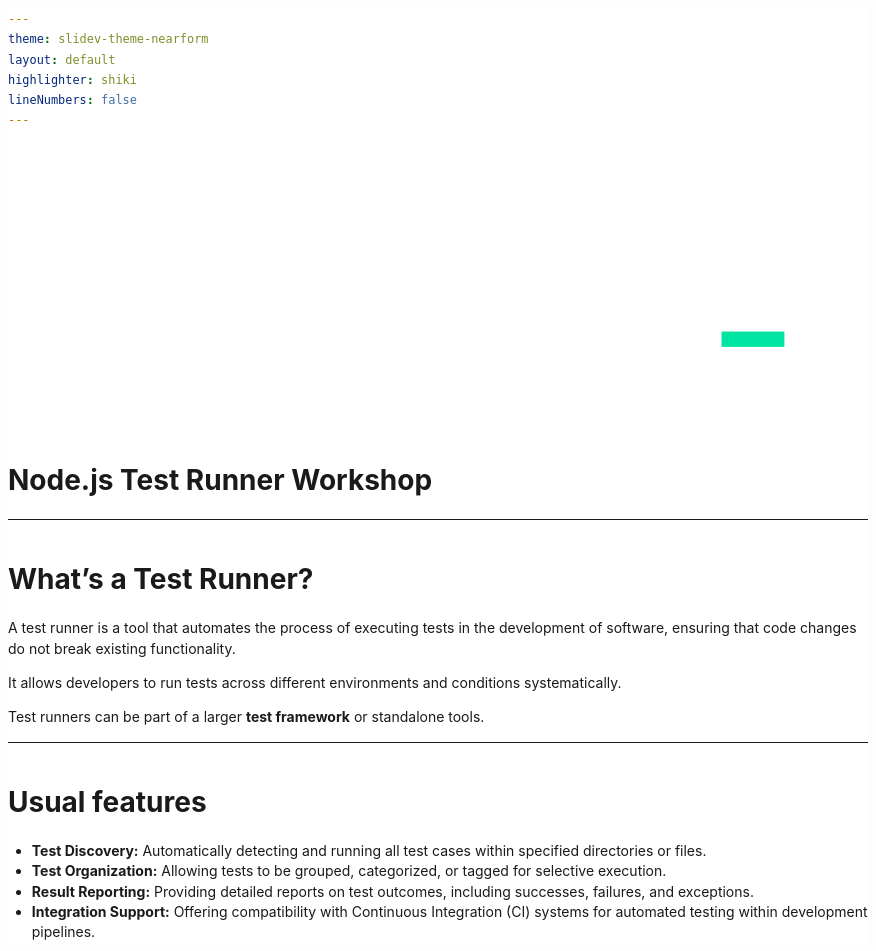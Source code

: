 ```yaml
---
theme: slidev-theme-nearform
layout: default
highlighter: shiki
lineNumbers: false
---
```


<img class=logo src="/images/logo.png">

# Node.js Test Runner Workshop

<div class="copyright">

<Copyright />

</div>

---

# What’s a Test Runner?

A test runner is a tool that automates the process of executing tests in the development of software, ensuring that code changes do not break existing functionality.

It allows developers to run tests across different environments and conditions systematically.

Test runners can be part of a larger **test framework** or standalone tools.

---

# Usual features

<div class="dense">

- **Test Discovery:** Automatically detecting and running all test cases within specified directories or files.
- **Test Organization:** Allowing tests to be grouped, categorized, or tagged for selective execution.
- **Result Reporting:** Providing detailed reports on test outcomes, including successes, failures, and exceptions.
- **Integration Support:** Offering compatibility with Continuous Integration (CI) systems for automated testing within development pipelines.
